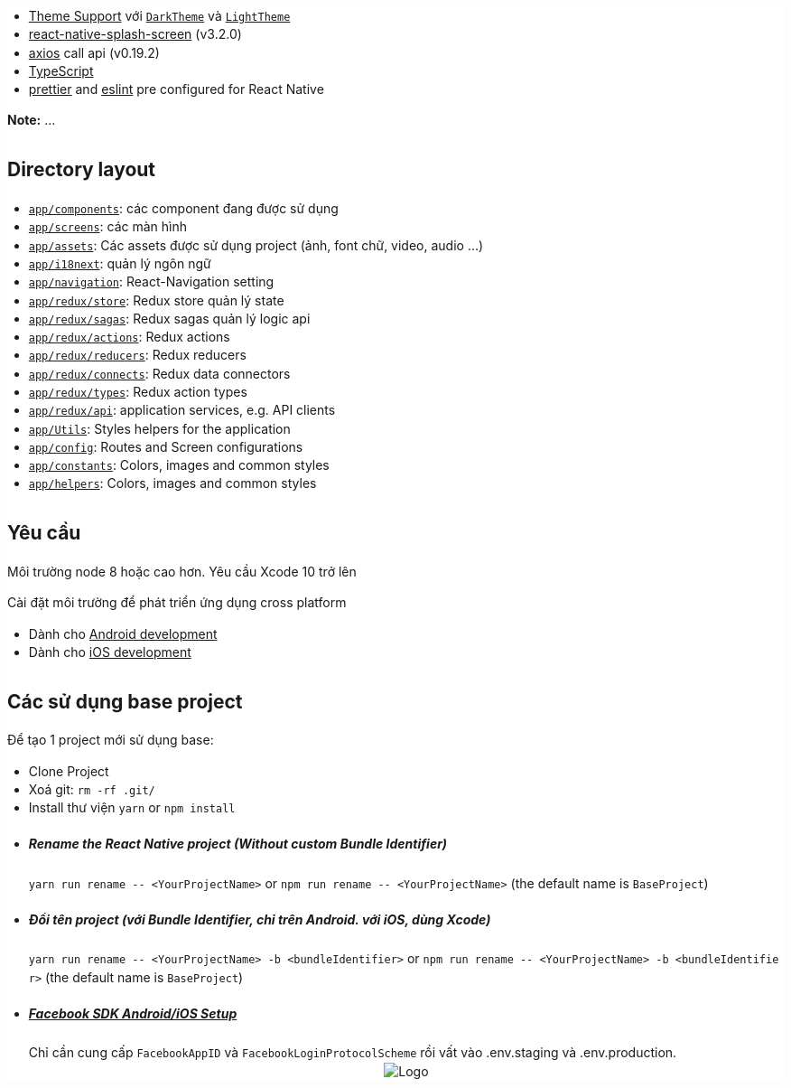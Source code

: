 - [Theme Support](https://callstack.github.io/react-native-paper/theming.html) với [`DarkTheme`](App/Utils/DarkTheme.js) và [`LightTheme`](App/Utils/LightTheme.js)
- [react-native-splash-screen](https://github.com/crazycodeboy/react-native-splash-screen) (v3.2.0) 
- [axios](https://github.com/axios/axios) call api (v0.19.2)
- [TypeScript](https://www.typescriptlang.org/)
- [prettier](https://prettier.io/) and [eslint](https://eslint.org/) pre configured for React Native

**Note:** ...

## Directory layout

- [`app/components`](app/components): các component đang được sử dụng
- [`app/screens`](app/screens): các màn hình
- [`app/assets`](app/assets): Các assets được sử dụng project (ảnh, font chữ, video, audio ...)
- [`app/i18next`](app/i18next): quản lý ngôn ngữ
- [`app/navigation`](app/navigation): React-Navigation setting
- [`app/redux/store`](app/redux/store): Redux store quản lý state
- [`app/redux/sagas`](app/redux/saga): Redux sagas quản lý logic api
- [`app/redux/actions`](app/redux/action): Redux actions
- [`app/redux/reducers`](app/redux/reducers): Redux reducers
- [`app/redux/connects`](app/redux/connects): Redux data connectors
- [`app/redux/types`](app/redux/types): Redux action types
- [`app/redux/api`](app/redux/api): application services, e.g. API clients
- [`app/Utils`](app/Utils): Styles helpers for the application
- [`app/config`](app/config): Routes and Screen configurations
- [`app/constants`](app/constants): Colors, images and common styles
- [`app/helpers`](app/helpers): Colors, images and common styles

## Yêu cầu

Môi trường node 8 hoặc cao hơn. Yêu cầu Xcode 10 trở lên

Cài đặt môi trường để phát triển ứng dụng cross platform 

- Dành cho [Android development](https://facebook.github.io/react-native/docs/getting-started.html#installing-dependencies-3)
- Dành cho [iOS development](https://facebook.github.io/react-native/docs/getting-started.html#installing-dependencies)

## Các sử dụng base project

Để tạo 1 project mới sử dụng base:

- Clone Project
- Xoá git: `rm -rf .git/`
- Install thư viện `yarn` or `npm install`
- ##### Rename the React Native project (Without custom Bundle Identifier)
  `yarn run rename -- <YourProjectName>` or `npm run rename -- <YourProjectName>` (the default name is `BaseProject`)
- ##### Đổi tên project (với Bundle Identifier, chỉ trên Android. với  iOS, dùng Xcode)
  `yarn run rename -- <YourProjectName> -b <bundleIdentifier>` or `npm run rename -- <YourProjectName> -b <bundleIdentifier>` (the default name is `BaseProject`)
- ##### [Facebook SDK Android/iOS Setup](https://github.com/facebook/react-native-fbsdk)
  Chỉ cần cung cấp `FacebookAppID` và `FacebookLoginProtocolScheme` rồi vất vào .env.staging và .env.production.
  <div align="center">
    <img src="https://i.gyazo.com/bff89899fafe0069f4500b7956aec88c.png" alt="Logo" width="100%">
  </div>
